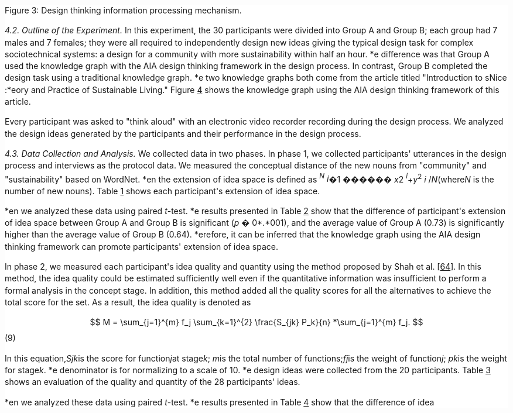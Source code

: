 
Figure 3: Design thinking information processing mechanism.

*4.2. Outline of the Experiment.* In this experiment, the 30 participants were divided into Group A and Group B; each group had 7 males and 7 females; they were all required to independently design new ideas giving the typical design task for complex sociotechnical systems: a design for a community with more sustainability within half an hour. \*e difference was that Group A used the knowledge graph with the AIA design thinking framework in the design process. In contrast, Group B completed the design task using a traditional knowledge graph. \*e two knowledge graphs both come from the article titled "Introduction to sNice :\*eory and Practice of Sustainable Living." Figure [4](#page-6-0) shows the knowledge graph using the AIA design thinking framework of this article.

Every participant was asked to "think aloud" with an electronic video recorder recording during the design process. We analyzed the design ideas generated by the participants and their performance in the design process.

*4.3. Data Collection and Analysis.* We collected data in two phases. In phase 1, we collected participants' utterances in the design process and interviews as the protocol data. We measured the conceptual distance of the new nouns from "community" and "sustainability" based on WordNet. \*en the extension of idea space is defined as *<sup>N</sup> i*�1 ������ *x*2 *<sup>i</sup>*+*y*<sup>2</sup> *i* /*N*(where*N* is the number of new nouns). Table [1](#page-6-0) shows each participant's extension of idea space.

\*en we analyzed these data using paired *t*-test. \*e results presented in Table [2](#page-6-0) show that the difference of participant's extension of idea space between Group A and Group B is significant (*p* � 0*.*001), and the average value of Group A (0.73) is significantly higher than the average value of Group B (0.64). \*erefore, it can be inferred that the knowledge graph using the AIA design thinking framework can promote participants' extension of idea space.

In phase 2, we measured each participant's idea quality and quantity using the method proposed by Shah et al. [[64](#page-10-0)]. In this method, the idea quality could be estimated sufficiently well even if the quantitative information was insufficient to perform a formal analysis in the concept stage. In addition, this method added all the quality scores for all the alternatives to achieve the total score for the set. As a result, the idea quality is denoted as

$$
M = \sum_{j=1}^{m} f_j \sum_{k=1}^{2} \frac{S_{jk} P_k}{n} *\sum_{j=1}^{m} f_j.
$$
 (9)

In this equation,*Sjk*is the score for function*j*at stage*k*; *m*is the total number of functions;*fj*is the weight of function*j*; *pk*is the weight for stage*k*. \*e denominator is for normalizing to a scale of 10. \*e design ideas were collected from the 20 participants. Table [3](#page-7-0) shows an evaluation of the quality and quantity of the 28 participants' ideas.

\*en we analyzed these data using paired *t*-test. \*e results presented in Table [4](#page-7-0) show that the difference of idea
